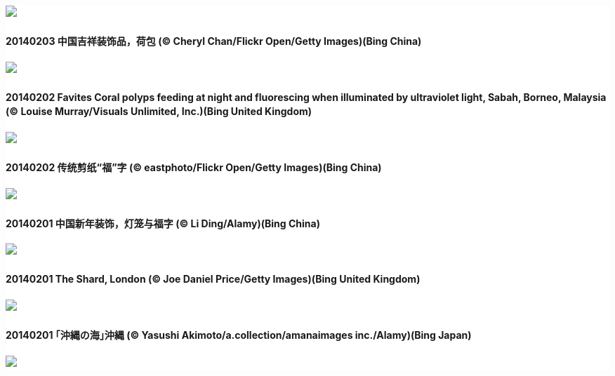 ![](20140203_StralsundCityHall_1366x768.jpg)

#### 20140203 中国吉祥装饰品，荷包 (© Cheryl Chan/Flickr Open/Getty Images)(Bing China)

![](20140203_ChineseLuckOrnament_1366x768.jpg)

#### 20140202 Favites Coral polyps feeding at night and fluorescing when illuminated by ultraviolet light, Sabah, Borneo, Malaysia (© Louise Murray/Visuals Unlimited, Inc.)(Bing United Kingdom)

![](20140202_FavitesCoral_1366x768.jpg)

#### 20140202 传统剪纸“福”字 (© eastphoto/Flickr Open/Getty Images)(Bing China)

![](20140202_ChinesePaperCut_1366x768.jpg)

#### 20140201 中国新年装饰，灯笼与福字 (© Li Ding/Alamy)(Bing China)

![](20140201_TraditionalLanternAndPlum_1366x768.jpg)

#### 20140201 The Shard, London (© Joe Daniel Price/Getty Images)(Bing United Kingdom)

![](20140201_TheShardLondon_1366x768.jpg)

#### 20140201 ｢沖縄の海｣沖縄 (© Yasushi Akimoto/a.collection/amanaimages inc./Alamy)(Bing Japan)

![](20140201_OkinawanSea_1366x768.jpg)

